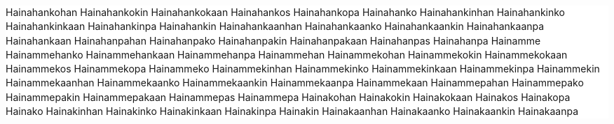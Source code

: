 Hainahankohan
Hainahankokin
Hainahankokaan
Hainahankos
Hainahankopa
Hainahanko
Hainahankinhan
Hainahankinko
Hainahankinkaan
Hainahankinpa
Hainahankin
Hainahankaanhan
Hainahankaanko
Hainahankaankin
Hainahankaanpa
Hainahankaan
Hainahanpahan
Hainahanpako
Hainahanpakin
Hainahanpakaan
Hainahanpas
Hainahanpa
Hainamme
Hainammehanko
Hainammehankaan
Hainammehanpa
Hainammehan
Hainammekohan
Hainammekokin
Hainammekokaan
Hainammekos
Hainammekopa
Hainammeko
Hainammekinhan
Hainammekinko
Hainammekinkaan
Hainammekinpa
Hainammekin
Hainammekaanhan
Hainammekaanko
Hainammekaankin
Hainammekaanpa
Hainammekaan
Hainammepahan
Hainammepako
Hainammepakin
Hainammepakaan
Hainammepas
Hainammepa
Hainakohan
Hainakokin
Hainakokaan
Hainakos
Hainakopa
Hainako
Hainakinhan
Hainakinko
Hainakinkaan
Hainakinpa
Hainakin
Hainakaanhan
Hainakaanko
Hainakaankin
Hainakaanpa
